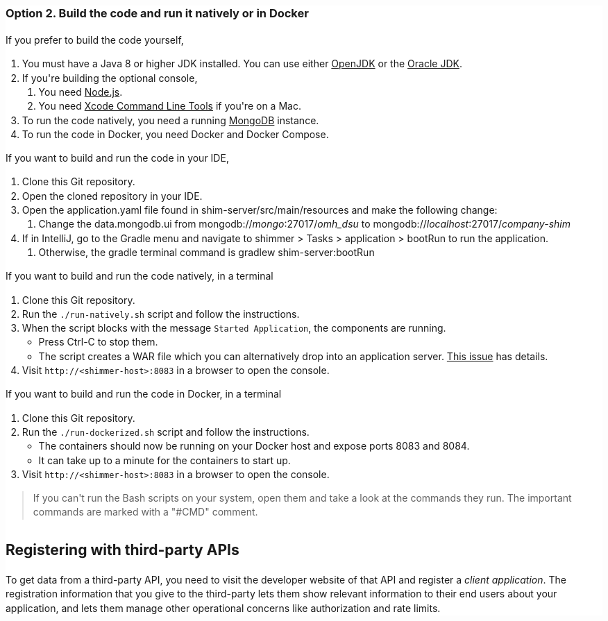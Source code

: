 ### Option 2. Build the code and run it natively or in Docker

If you prefer to build the code yourself,  

1. You must have a Java 8 or higher JDK installed. You can use either [OpenJDK](http://openjdk.java.net/install/) or the [Oracle JDK](http://www.oracle.com/technetwork/java/javase/downloads/index.html).
1. If you're building the optional console,
   1. You need [Node.js](http://nodejs.org/download/).
   1. You need [Xcode Command Line Tools](https://developer.apple.com/xcode/) if you're on a Mac.
1. To run the code natively, you need a running [MongoDB](http://docs.mongodb.org/manual/) instance.
1. To run the code in Docker, you need Docker and Docker Compose.

If you want to build and run the code in your IDE,
1. Clone this Git repository.
1. Open the cloned repository in your IDE.
1. Open the application.yaml file found in shim-server/src/main/resources and make the following change:
   1. Change the data.mongodb.ui from mongodb://*mongo*:27017/*omh_dsu* to mongodb://*localhost*:27017/*company-shim*
1. If in IntelliJ, go to the Gradle menu and navigate to shimmer > Tasks > application > bootRun to run the application.
   1. Otherwise, the gradle terminal command is gradlew shim-server:bootRun	 

If you want to build and run the code natively, in a terminal
 
1. Clone this Git repository.
1. Run the `./run-natively.sh` script and follow the instructions.
1. When the script blocks with the message `Started Application`, the components are running.
   * Press Ctrl-C to stop them.
   * The script creates a WAR file which you can alternatively drop into an application server. [This issue](https://github.com/openmhealth/shimmer/issues/31) has details.
1. Visit `http://<shimmer-host>:8083` in a browser to open the console.

If you want to build and run the code in Docker, in a terminal 
 
1. Clone this Git repository.
1. Run the `./run-dockerized.sh` script and follow the instructions.
   * The containers should now be running on your Docker host and expose ports 8083 and 8084.
   * It can take up to a minute for the containers to start up.
1. Visit `http://<shimmer-host>:8083` in a browser to open the console.

> If you can't run the Bash scripts on your system, open them and take a look at the commands they run. The important commands are marked with a "#CMD" comment.

## Registering with third-party APIs

To get data from a third-party API, you need to visit the developer website of that API and register a
*client application*. The registration information that you give to the third-party lets them show relevant information to
their end users about your application, and lets them manage other operational concerns like authorization and rate limits.
